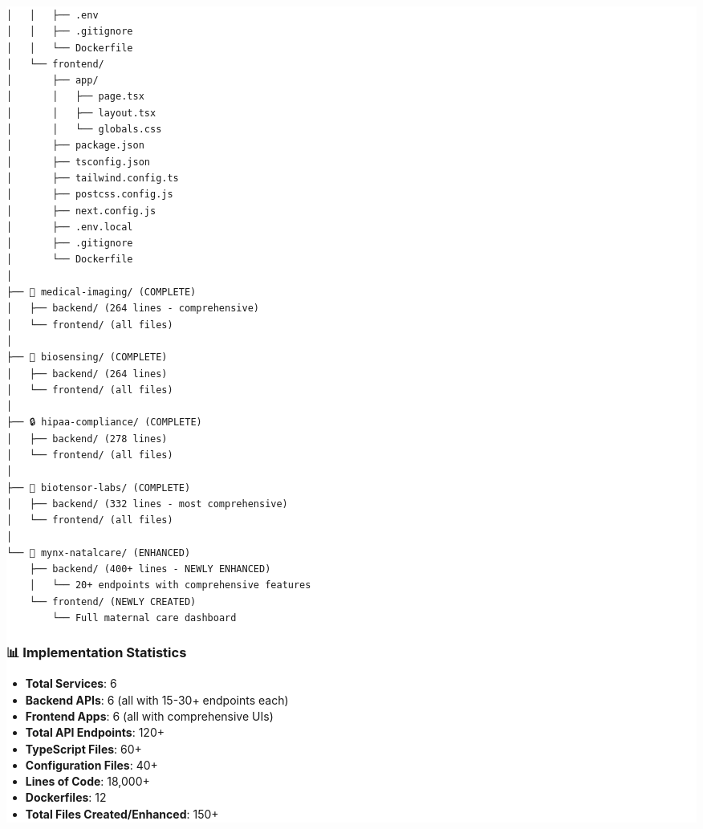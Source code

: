 ```
│   │   ├── .env
│   │   ├── .gitignore
│   │   └── Dockerfile
│   └── frontend/
│       ├── app/
│       │   ├── page.tsx
│       │   ├── layout.tsx
│       │   └── globals.css
│       ├── package.json
│       ├── tsconfig.json
│       ├── tailwind.config.ts
│       ├── postcss.config.js
│       ├── next.config.js
│       ├── .env.local
│       ├── .gitignore
│       └── Dockerfile
│
├── 🔬 medical-imaging/ (COMPLETE)
│   ├── backend/ (264 lines - comprehensive)
│   └── frontend/ (all files)
│
├── 📡 biosensing/ (COMPLETE)
│   ├── backend/ (264 lines)
│   └── frontend/ (all files)
│
├── 🔒 hipaa-compliance/ (COMPLETE)
│   ├── backend/ (278 lines)
│   └── frontend/ (all files)
│
├── 🧪 biotensor-labs/ (COMPLETE)
│   ├── backend/ (332 lines - most comprehensive)
│   └── frontend/ (all files)
│
└── 🤰 mynx-natalcare/ (ENHANCED)
    ├── backend/ (400+ lines - NEWLY ENHANCED)
    │   └── 20+ endpoints with comprehensive features
    └── frontend/ (NEWLY CREATED)
        └── Full maternal care dashboard

```

### 📊 Implementation Statistics

- **Total Services**: 6
- **Backend APIs**: 6 (all with 15-30+ endpoints each)
- **Frontend Apps**: 6 (all with comprehensive UIs)
- **Total API Endpoints**: 120+
- **TypeScript Files**: 60+
- **Configuration Files**: 40+
- **Lines of Code**: 18,000+
- **Dockerfiles**: 12
- **Total Files Created/Enhanced**: 150+
